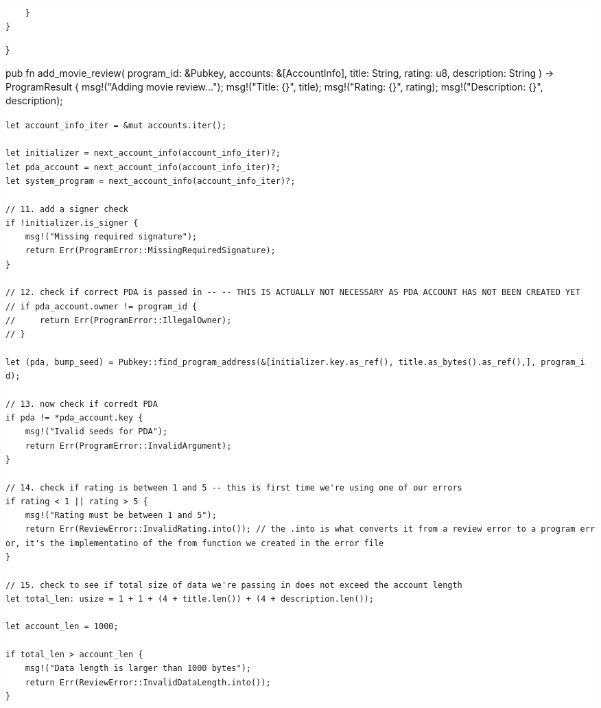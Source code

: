         }
    }
  }

  pub fn add_movie_review(
    program_id: &Pubkey,
    accounts: &[AccountInfo],
    title: String,
    rating: u8,
    description: String
  ) -> ProgramResult {
    msg!("Adding movie review...");
    msg!("Title: {}", title);
    msg!("Rating: {}", rating);
    msg!("Description: {}", description);

    let account_info_iter = &mut accounts.iter();

    let initializer = next_account_info(account_info_iter)?;
    let pda_account = next_account_info(account_info_iter)?;
    let system_program = next_account_info(account_info_iter)?;

    // 11. add a signer check 
    if !initializer.is_signer {
        msg!("Missing required signature");
        return Err(ProgramError::MissingRequiredSignature);
    }

    // 12. check if correct PDA is passed in -- -- THIS IS ACTUALLY NOT NECESSARY AS PDA ACCOUNT HAS NOT BEEN CREATED YET
    // if pda_account.owner != program_id {
    //     return Err(ProgramError::IllegalOwner);
    // }

    let (pda, bump_seed) = Pubkey::find_program_address(&[initializer.key.as_ref(), title.as_bytes().as_ref(),], program_id);

    // 13. now check if corredt PDA 
    if pda != *pda_account.key {
        msg!("Ivalid seeds for PDA");
        return Err(ProgramError::InvalidArgument);
    }

    // 14. check if rating is between 1 and 5 -- this is first time we're using one of our errors
    if rating < 1 || rating > 5 {
        msg!("Rating must be between 1 and 5");
        return Err(ReviewError::InvalidRating.into()); // the .into is what converts it from a review error to a program error, it's the implementatino of the from function we created in the error file
    }

    // 15. check to see if total size of data we're passing in does not exceed the account length 
    let total_len: usize = 1 + 1 + (4 + title.len()) + (4 + description.len());
    
    let account_len = 1000;

    if total_len > account_len {
        msg!("Data length is larger than 1000 bytes");
        return Err(ReviewError::InvalidDataLength.into());
    }
